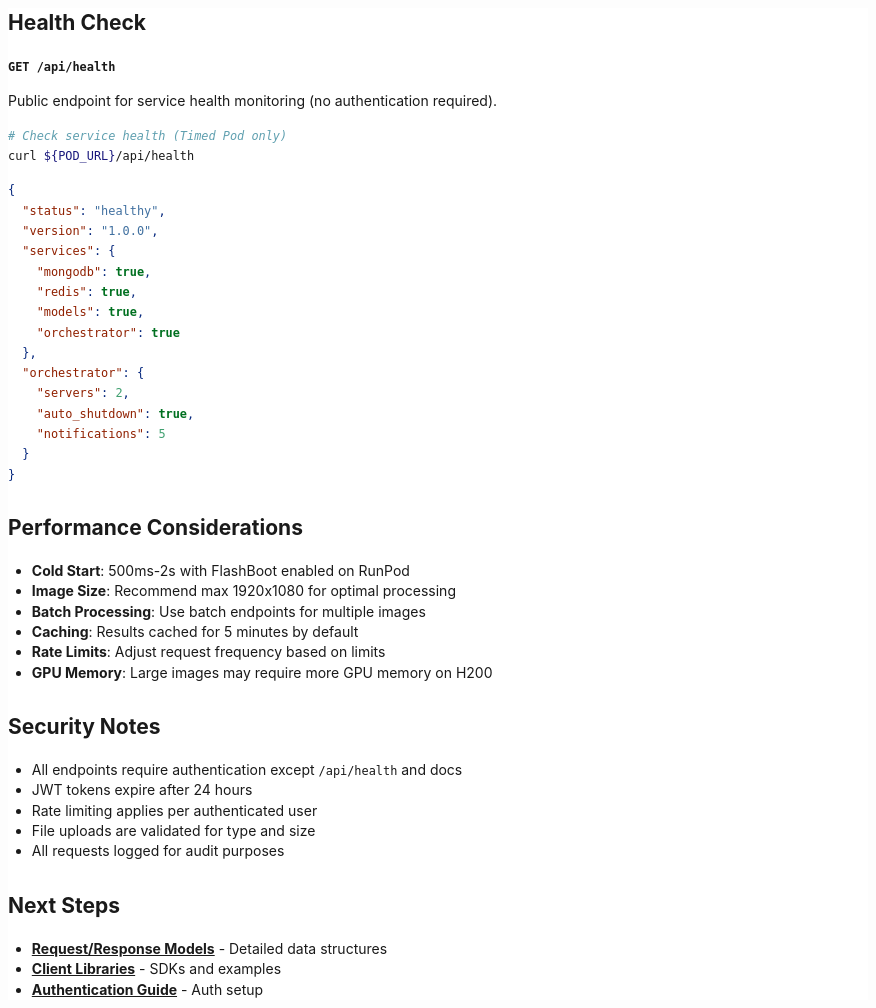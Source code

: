 ## Health Check

**`GET /api/health`**

Public endpoint for service health monitoring (no authentication required).

```bash
# Check service health (Timed Pod only)
curl ${POD_URL}/api/health
```

```json
{
  "status": "healthy",
  "version": "1.0.0",
  "services": {
    "mongodb": true,
    "redis": true,
    "models": true,
    "orchestrator": true
  },
  "orchestrator": {
    "servers": 2,
    "auto_shutdown": true,
    "notifications": 5
  }
}
```

## Performance Considerations

- **Cold Start**: 500ms-2s with FlashBoot enabled on RunPod
- **Image Size**: Recommend max 1920x1080 for optimal processing
- **Batch Processing**: Use batch endpoints for multiple images
- **Caching**: Results cached for 5 minutes by default
- **Rate Limits**: Adjust request frequency based on limits
- **GPU Memory**: Large images may require more GPU memory on H200

## Security Notes

- All endpoints require authentication except `/api/health` and docs
- JWT tokens expire after 24 hours
- Rate limiting applies per authenticated user
- File uploads are validated for type and size
- All requests logged for audit purposes

## Next Steps

- **[Request/Response Models](./models.md)** - Detailed data structures
- **[Client Libraries](./client-libraries.md)** - SDKs and examples
- **[Authentication Guide](../user-guides/authentication.md)** - Auth setup